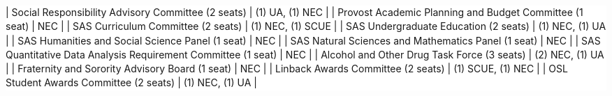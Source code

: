 | Social Responsibility Advisory Committee (2 seats)            | (1) UA, (1) NEC                                                                                                                                                                                                                                                                                                                                                                                                                                        |
| Provost Academic Planning and Budget Committee (1 seat)       | NEC                                                                                                                                                                                                                                                                                                                                                                                                                                                    |
| SAS Curriculum Committee (2 seats)                            | (1) NEC, (1) SCUE                                                                                                                                                                                                                                                                                                                                                                                                                                      |
| SAS Undergraduate Education (2 seats)                         | (1) NEC, (1) UA                                                                                                                                                                                                                                                                                                                                                                                                                                        |
| SAS Humanities and Social Science Panel (1 seat)              | NEC                                                                                                                                                                                                                                                                                                                                                                                                                                                    |
| SAS Natural Sciences and Mathematics Panel (1 seat)           | NEC                                                                                                                                                                                                                                                                                                                                                                                                                                                    |
| SAS Quantitative Data Analysis Requirement Committee (1 seat) | NEC                                                                                                                                                                                                                                                                                                                                                                                                                                                    |
| Alcohol and Other Drug Task Force (3 seats)                   | (2) NEC, (1) UA                                                                                                                                                                                                                                                                                                                                                                                                                                        |
| Fraternity and Sorority Advisory Board (1 seat)               | NEC                                                                                                                                                                                                                                                                                                                                                                                                                                                    |
| Linback Awards Committee (2 seats)                            | (1) SCUE, (1) NEC                                                                                                                                                                                                                                                                                                                                                                                                                                      |
| OSL Student Awards Committee (2 seats)                        | (1) NEC, (1) UA                                                                                                                                                                                                                                                                                                                                                                                                                                        |